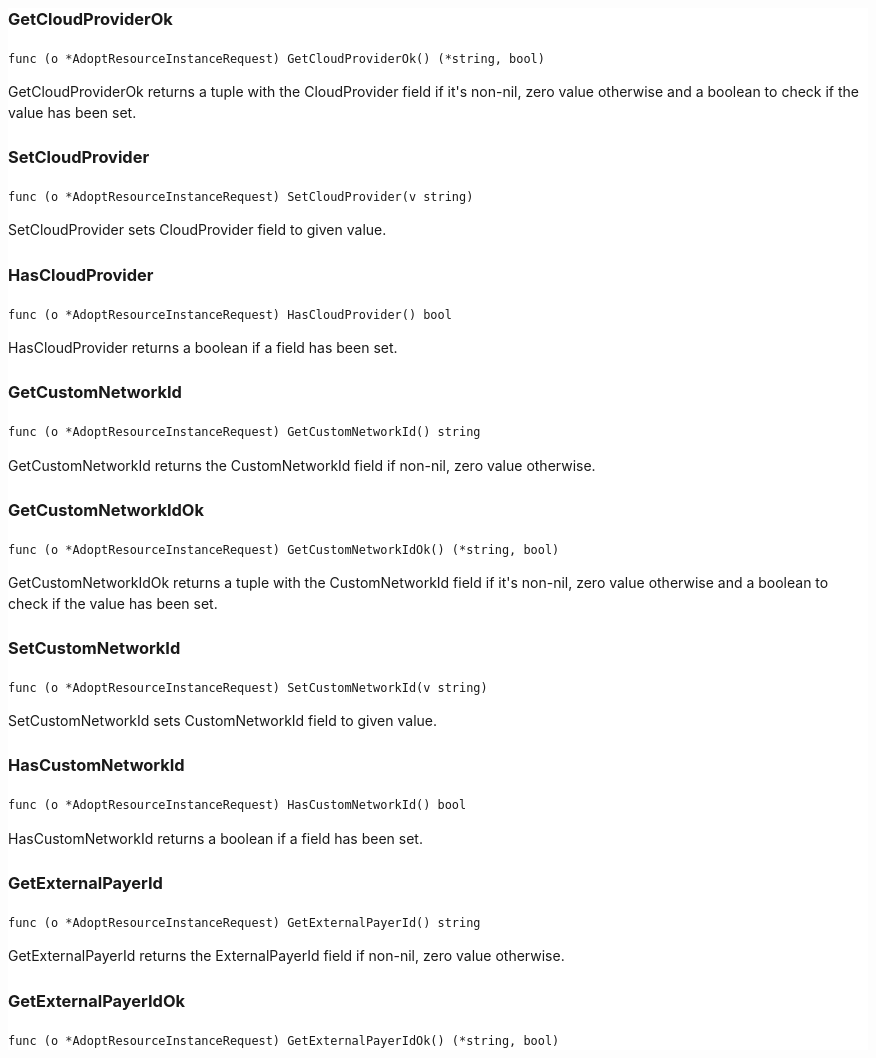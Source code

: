 ### GetCloudProviderOk

`func (o *AdoptResourceInstanceRequest) GetCloudProviderOk() (*string, bool)`

GetCloudProviderOk returns a tuple with the CloudProvider field if it's non-nil, zero value otherwise
and a boolean to check if the value has been set.

### SetCloudProvider

`func (o *AdoptResourceInstanceRequest) SetCloudProvider(v string)`

SetCloudProvider sets CloudProvider field to given value.

### HasCloudProvider

`func (o *AdoptResourceInstanceRequest) HasCloudProvider() bool`

HasCloudProvider returns a boolean if a field has been set.

### GetCustomNetworkId

`func (o *AdoptResourceInstanceRequest) GetCustomNetworkId() string`

GetCustomNetworkId returns the CustomNetworkId field if non-nil, zero value otherwise.

### GetCustomNetworkIdOk

`func (o *AdoptResourceInstanceRequest) GetCustomNetworkIdOk() (*string, bool)`

GetCustomNetworkIdOk returns a tuple with the CustomNetworkId field if it's non-nil, zero value otherwise
and a boolean to check if the value has been set.

### SetCustomNetworkId

`func (o *AdoptResourceInstanceRequest) SetCustomNetworkId(v string)`

SetCustomNetworkId sets CustomNetworkId field to given value.

### HasCustomNetworkId

`func (o *AdoptResourceInstanceRequest) HasCustomNetworkId() bool`

HasCustomNetworkId returns a boolean if a field has been set.

### GetExternalPayerId

`func (o *AdoptResourceInstanceRequest) GetExternalPayerId() string`

GetExternalPayerId returns the ExternalPayerId field if non-nil, zero value otherwise.

### GetExternalPayerIdOk

`func (o *AdoptResourceInstanceRequest) GetExternalPayerIdOk() (*string, bool)`
